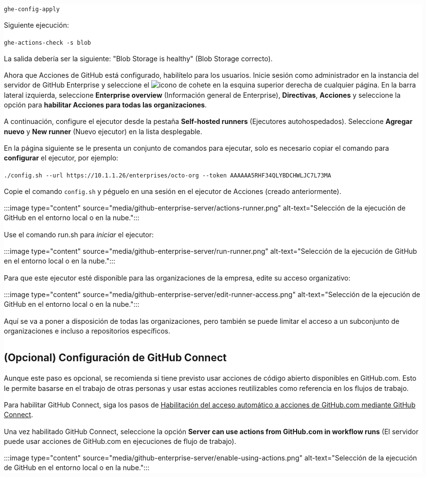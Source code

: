 `ghe-config-apply`

Siguiente ejecución:

`ghe-actions-check -s blob`

La salida debería ser la siguiente: "Blob Storage is healthy" (Blob Storage correcto).

Ahora que Acciones de GitHub está configurado, habilítelo para los usuarios. Inicie sesión como administrador en la instancia del servidor de GitHub Enterprise y seleccione el ![icono de cohete](media/github-enterprise-server/rocket-icon.png) en la esquina superior derecha de cualquier página. En la barra lateral izquierda, seleccione **Enterprise overview** (Información general de Enterprise), **Directivas**, **Acciones** y seleccione la opción para **habilitar Acciones para todas las organizaciones**.

A continuación, configure el ejecutor desde la pestaña **Self-hosted runners** (Ejecutores autohospedados). Seleccione **Agregar nuevo** y **New runner** (Nuevo ejecutor) en la lista desplegable.

En la página siguiente se le presenta un conjunto de comandos para ejecutar, solo es necesario copiar el comando para **configurar** el ejecutor, por ejemplo:

`./config.sh --url https://10.1.1.26/enterprises/octo-org --token AAAAAA5RHF34QLYBDCHWLJC7L73MA`

Copie el comando `config.sh` y péguelo en una sesión en el ejecutor de Acciones (creado anteriormente).

:::image type="content" source="media/github-enterprise-server/actions-runner.png" alt-text="Selección de la ejecución de GitHub en el entorno local o en la nube.":::

Use el comando run.sh para *iniciar* el ejecutor:

:::image type="content" source="media/github-enterprise-server/run-runner.png" alt-text="Selección de la ejecución de GitHub en el entorno local o en la nube.":::

Para que este ejecutor esté disponible para las organizaciones de la empresa, edite su acceso organizativo:

:::image type="content" source="media/github-enterprise-server/edit-runner-access.png" alt-text="Selección de la ejecución de GitHub en el entorno local o en la nube.":::

Aquí se va a poner a disposición de todas las organizaciones, pero también se puede limitar el acceso a un subconjunto de organizaciones e incluso a repositorios específicos.

## <a name="optional-configuring-github-connect"></a>(Opcional) Configuración de GitHub Connect

Aunque este paso es opcional, se recomienda si tiene previsto usar acciones de código abierto disponibles en GitHub.com. Esto le permite basarse en el trabajo de otras personas y usar estas acciones reutilizables como referencia en los flujos de trabajo.

Para habilitar GitHub Connect, siga los pasos de [Habilitación del acceso automático a acciones de GitHub.com mediante GitHub Connect](https://docs.github.com/en/enterprise/admin/github-actions/enabling-automatic-access-to-githubcom-actions-using-github-connect).

Una vez habilitado GitHub Connect, seleccione la opción **Server can use actions from GitHub.com in workflow runs** (El servidor puede usar acciones de GitHub.com en ejecuciones de flujo de trabajo).

:::image type="content" source="media/github-enterprise-server/enable-using-actions.png" alt-text="Selección de la ejecución de GitHub en el entorno local o en la nube.":::
